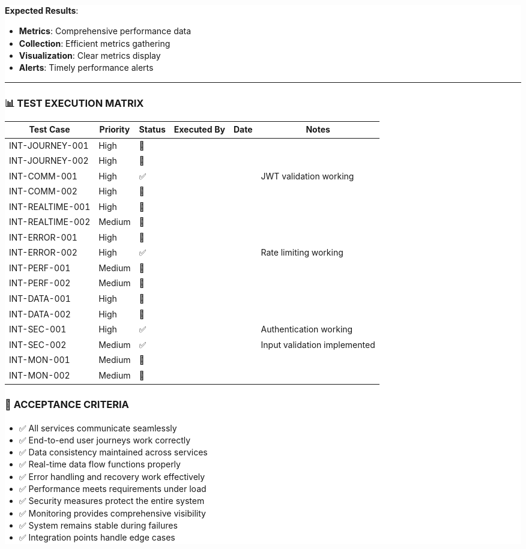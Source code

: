 **Expected Results**:
- **Metrics**: Comprehensive performance data
- **Collection**: Efficient metrics gathering
- **Visualization**: Clear metrics display
- **Alerts**: Timely performance alerts

---

### 📊 **TEST EXECUTION MATRIX**

| Test Case | Priority | Status | Executed By | Date | Notes |
|-----------|----------|--------|-------------|------|-------|
| INT-JOURNEY-001 | High | 🔄 | | | |
| INT-JOURNEY-002 | High | 🔄 | | | |
| INT-COMM-001 | High | ✅ | | | JWT validation working |
| INT-COMM-002 | High | 🔄 | | | |
| INT-REALTIME-001 | High | 🔄 | | | |
| INT-REALTIME-002 | Medium | 🔄 | | | |
| INT-ERROR-001 | High | 🔄 | | | |
| INT-ERROR-002 | High | ✅ | | | Rate limiting working |
| INT-PERF-001 | Medium | 🔄 | | | |
| INT-PERF-002 | Medium | 🔄 | | | |
| INT-DATA-001 | High | 🔄 | | | |
| INT-DATA-002 | High | 🔄 | | | |
| INT-SEC-001 | High | ✅ | | | Authentication working |
| INT-SEC-002 | Medium | ✅ | | | Input validation implemented |
| INT-MON-001 | Medium | 🔄 | | | |
| INT-MON-002 | Medium | 🔄 | | | |

### 🎯 **ACCEPTANCE CRITERIA**

- ✅ All services communicate seamlessly
- ✅ End-to-end user journeys work correctly
- ✅ Data consistency maintained across services
- ✅ Real-time data flow functions properly
- ✅ Error handling and recovery work effectively
- ✅ Performance meets requirements under load
- ✅ Security measures protect the entire system
- ✅ Monitoring provides comprehensive visibility
- ✅ System remains stable during failures
- ✅ Integration points handle edge cases
